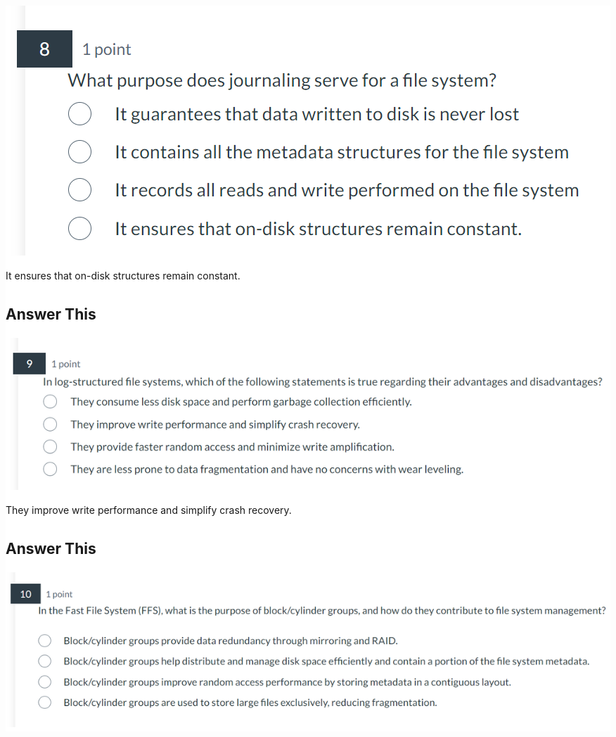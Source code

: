 ![](Figures/Q5q8.png)

It ensures that on-disk structures remain constant. 

## Answer This 

![](Figures/Q5q9.png)

They improve write performance and simplify crash recovery.


## Answer This 

![](Figures/Q5q10.png)
